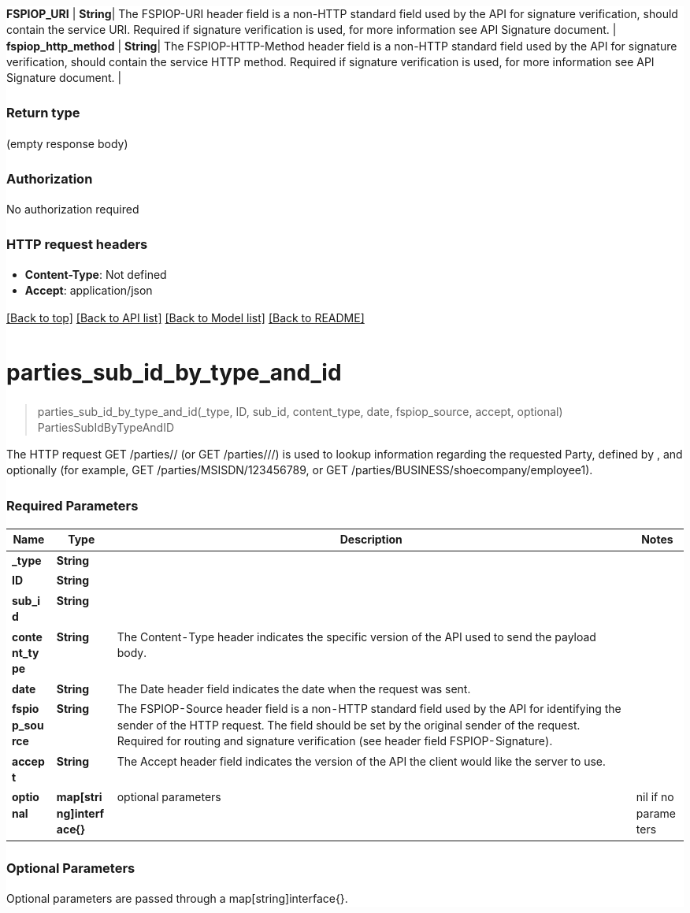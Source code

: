  **FSPIOP_URI** | **String**| The FSPIOP-URI header field is a non-HTTP standard field used by the API for signature verification, should contain the service URI. Required if signature verification is used, for more information see API Signature document. | 
 **fspiop_http_method** | **String**| The FSPIOP-HTTP-Method header field is a non-HTTP standard field used by the API for signature verification, should contain the service HTTP method. Required if signature verification is used, for more information see API Signature document. | 

### Return type

 (empty response body)

### Authorization

No authorization required

### HTTP request headers

 - **Content-Type**: Not defined
 - **Accept**: application/json

[[Back to top]](#) [[Back to API list]](../README.md#documentation-for-api-endpoints) [[Back to Model list]](../README.md#documentation-for-models) [[Back to README]](../README.md)

# **parties_sub_id_by_type_and_id**
> parties_sub_id_by_type_and_id(_type, ID, sub_id, content_type, date, fspiop_source, accept, optional)
PartiesSubIdByTypeAndID

The HTTP request GET /parties/<Type>/<ID> (or GET /parties/<Type>/<ID>/<SubId>) is used to lookup information regarding the requested Party, defined by <Type>, <ID> and optionally <SubId> (for example, GET /parties/MSISDN/123456789, or GET /parties/BUSINESS/shoecompany/employee1).

### Required Parameters

Name | Type | Description  | Notes
------------- | ------------- | ------------- | -------------
  **_type** | **String**|  | 
  **ID** | **String**|  | 
  **sub_id** | **String**|  | 
  **content_type** | **String**| The Content-Type header indicates the specific version of the API used to send the payload body. | 
  **date** | **String**| The Date header field indicates the date when the request was sent. | 
  **fspiop_source** | **String**| The FSPIOP-Source header field is a non-HTTP standard field used by the API for identifying the sender of the HTTP request. The field should be set by the original sender of the request. Required for routing and signature verification (see header field FSPIOP-Signature). | 
  **accept** | **String**| The Accept header field indicates the version of the API the client would like the server to use. | 
 **optional** | **map[string]interface{}** | optional parameters | nil if no parameters

### Optional Parameters
Optional parameters are passed through a map[string]interface{}.
